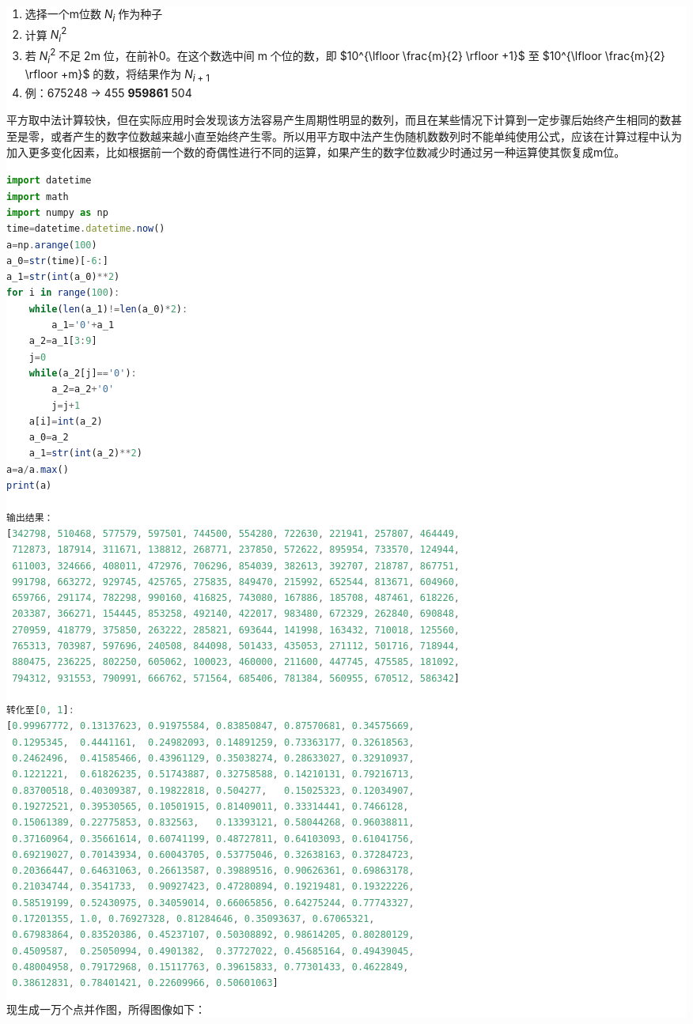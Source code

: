 1.	选择一个m位数 $N_i$ 作为种子
2.	计算 $N^2_i$
3.	若 $N^2_i$ 不足 2m 位，在前补0。在这个数选中间 m 个位的数，即 $10^{\lfloor \frac{m}{2} \rfloor +1}$ 至 $10^{\lfloor \frac{m}{2} \rfloor +m}$ 的数，将结果作为 $N_{i+1}$
4.	例：675248 $\longrightarrow$ 455  **959861**  504

平方取中法计算较快，但在实际应用时会发现该方法容易产生周期性明显的数列，而且在某些情况下计算到一定步骤后始终产生相同的数甚至是零，或者产生的数字位数越来越小直至始终产生零。所以用平方取中法产生伪随机数数列时不能单纯使用公式，应该在计算过程中认为加入更多变化因素，比如根据前一个数的奇偶性进行不同的运算，如果产生的数字位数减少时通过另一种运算使其恢复成m位。

```js
import datetime
import math
import numpy as np
time=datetime.datetime.now()
a=np.arange(100)
a_0=str(time)[-6:]
a_1=str(int(a_0)**2)
for i in range(100):
    while(len(a_1)!=len(a_0)*2):
        a_1='0'+a_1
    a_2=a_1[3:9]
    j=0
    while(a_2[j]=='0'):
        a_2=a_2+'0'
        j=j+1
    a[i]=int(a_2)
    a_0=a_2
    a_1=str(int(a_2)**2)
a=a/a.max()
print(a)

输出结果：
[342798, 510468, 577579, 597501, 744500, 554280, 722630, 221941, 257807, 464449,
 712873, 187914, 311671, 138812, 268771, 237850, 572622, 895954, 733570, 124944,
 611003, 324666, 408011, 472976, 706296, 854039, 382613, 392707, 218787, 867751,
 991798, 663272, 929745, 425765, 275835, 849470, 215992, 652544, 813671, 604960,
 659766, 291174, 782298, 990160, 416825, 743080, 167886, 185708, 487461, 618226,
 203387, 366271, 154445, 853258, 492140, 422017, 983480, 672329, 262840, 690848,
 270959, 418779, 375850, 263222, 285821, 693644, 141998, 163432, 710018, 125560,
 765313, 703987, 597696, 240508, 844098, 501433, 435053, 271112, 501716, 718944,
 880475, 236225, 802250, 605062, 100023, 460000, 211600, 447745, 475585, 181092,
 794312, 931553, 790991, 666762, 571564, 685406, 781384, 560955, 670512, 586342]

转化至[0, 1]:
[0.99967772, 0.13137623, 0.91975584, 0.83850847, 0.87570681, 0.34575669,
 0.1295345,  0.4441161,  0.24982093, 0.14891259, 0.73363177, 0.32618563,
 0.2462496,  0.41585466, 0.43961129, 0.35038274, 0.28633027, 0.32910937,
 0.1221221,  0.61826235, 0.51743887, 0.32758588, 0.14210131, 0.79216713,
 0.83700518, 0.40309387, 0.19822818, 0.504277,   0.15025323, 0.12034907,
 0.19272521, 0.39530565, 0.10501915, 0.81409011, 0.33314441, 0.7466128,
 0.15061389, 0.22775853, 0.832563,   0.13393121, 0.58044268, 0.96038811,
 0.37160964, 0.35661614, 0.60741199, 0.48727811, 0.64103093, 0.61041756,
 0.69219027, 0.70143934, 0.60043705, 0.53775046, 0.32638163, 0.37284723,
 0.20366447, 0.64631063, 0.26613587, 0.39889516, 0.90626361, 0.69863178,
 0.21034744, 0.3541733,  0.90927423, 0.47280894, 0.19219481, 0.19322226,
 0.58519199, 0.52430975, 0.34059014, 0.66065856, 0.64275244, 0.77743327,
 0.17201355, 1.0, 0.76927328, 0.81284646, 0.35093637, 0.67065321,
 0.67983864, 0.83520386, 0.45237107, 0.50308892, 0.98614205, 0.80280129,
 0.4509587,  0.25050994, 0.4901382,  0.37727022, 0.45685164, 0.49439045,
 0.48004958, 0.79172968, 0.15117763, 0.39615833, 0.77301433, 0.4622849,
 0.38612831, 0.78401421, 0.22609966, 0.50601063]
```
现生成一万个点并作图，所得图像如下：
